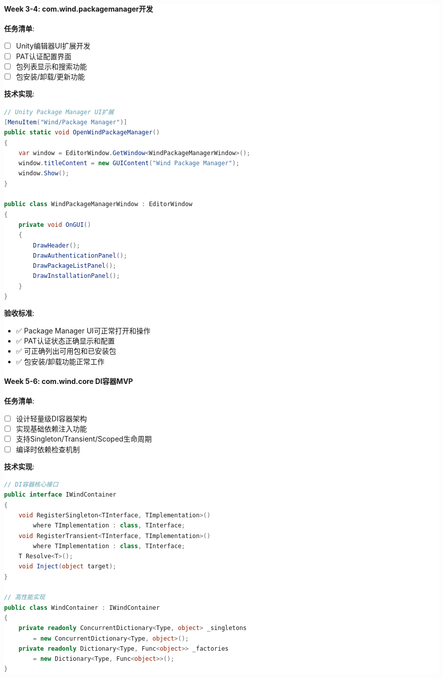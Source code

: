 #### Week 3-4: com.wind.packagemanager开发
**任务清单**:
- [ ] Unity编辑器UI扩展开发
- [ ] PAT认证配置界面
- [ ] 包列表显示和搜索功能
- [ ] 包安装/卸载/更新功能

**技术实现**:
```csharp
// Unity Package Manager UI扩展
[MenuItem("Wind/Package Manager")]
public static void OpenWindPackageManager()
{
    var window = EditorWindow.GetWindow<WindPackageManagerWindow>();
    window.titleContent = new GUIContent("Wind Package Manager");
    window.Show();
}

public class WindPackageManagerWindow : EditorWindow
{
    private void OnGUI()
    {
        DrawHeader();
        DrawAuthenticationPanel();
        DrawPackageListPanel();
        DrawInstallationPanel();
    }
}
```

**验收标准**:
- ✅ Package Manager UI可正常打开和操作
- ✅ PAT认证状态正确显示和配置
- ✅ 可正确列出可用包和已安装包
- ✅ 包安装/卸载功能正常工作

#### Week 5-6: com.wind.core DI容器MVP
**任务清单**:
- [ ] 设计轻量级DI容器架构
- [ ] 实现基础依赖注入功能
- [ ] 支持Singleton/Transient/Scoped生命周期
- [ ] 编译时依赖检查机制

**技术实现**:
```csharp
// DI容器核心接口
public interface IWindContainer
{
    void RegisterSingleton<TInterface, TImplementation>() 
        where TImplementation : class, TInterface;
    void RegisterTransient<TInterface, TImplementation>() 
        where TImplementation : class, TInterface;
    T Resolve<T>();
    void Inject(object target);
}

// 高性能实现
public class WindContainer : IWindContainer
{
    private readonly ConcurrentDictionary<Type, object> _singletons 
        = new ConcurrentDictionary<Type, object>();
    private readonly Dictionary<Type, Func<object>> _factories 
        = new Dictionary<Type, Func<object>>();
}
```
